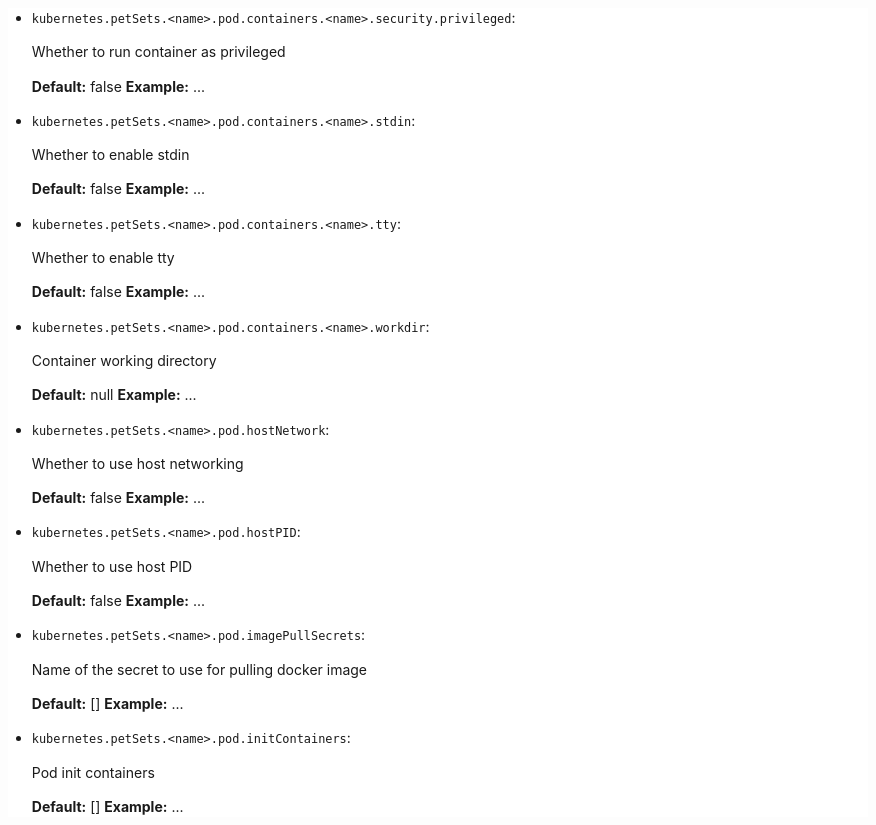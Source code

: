 * `kubernetes.petSets.<name>.pod.containers.<name>.security.privileged`:

  Whether to run container as privileged

  **Default:** false
  **Example:** ...

* `kubernetes.petSets.<name>.pod.containers.<name>.stdin`:

  Whether to enable stdin

  **Default:** false
  **Example:** ...

* `kubernetes.petSets.<name>.pod.containers.<name>.tty`:

  Whether to enable tty

  **Default:** false
  **Example:** ...

* `kubernetes.petSets.<name>.pod.containers.<name>.workdir`:

  Container working directory

  **Default:** null
  **Example:** ...

* `kubernetes.petSets.<name>.pod.hostNetwork`:

  Whether to use host networking

  **Default:** false
  **Example:** ...

* `kubernetes.petSets.<name>.pod.hostPID`:

  Whether to use host PID

  **Default:** false
  **Example:** ...

* `kubernetes.petSets.<name>.pod.imagePullSecrets`:

  Name of the secret to use for pulling docker image

  **Default:** []
  **Example:** ...

* `kubernetes.petSets.<name>.pod.initContainers`:

  Pod init containers

  **Default:** []
  **Example:** ...

